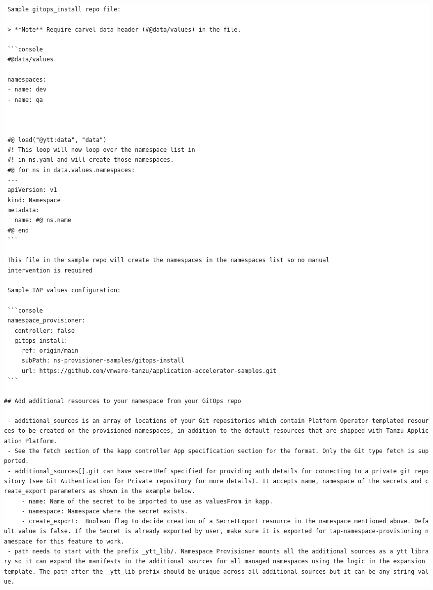      Sample gitops_install repo file:

     > **Note** Require carvel data header (#@data/values) in the file.

     ```console
     #@data/values
     ---
     namespaces:
     - name: dev
     - name: qa



     #@ load("@ytt:data", "data")
     #! This loop will now loop over the namespace list in
     #! in ns.yaml and will create those namespaces.
     #@ for ns in data.values.namespaces:
     ---
     apiVersion: v1
     kind: Namespace
     metadata:
       name: #@ ns.name
     #@ end
     ```

     This file in the sample repo will create the namespaces in the namespaces list so no manual
     intervention is required

     Sample TAP values configuration:

     ```console
     namespace_provisioner:
       controller: false
       gitops_install:
         ref: origin/main
         subPath: ns-provisioner-samples/gitops-install
         url: https://github.com/vmware-tanzu/application-accelerator-samples.git
     ```

    ## Add additional resources to your namespace from your GitOps repo

     - additional_sources is an array of locations of your Git repositories which contain Platform Operator templated resources to be created on the provisioned namespaces, in addition to the default resources that are shipped with Tanzu Application Platform.
     - See the fetch section of the kapp controller App specification section for the format. Only the Git type fetch is supported.
     - additional_sources[].git can have secretRef specified for providing auth details for connecting to a private git repository (see Git Authentication for Private repository for more details). It accepts name, namespace of the secrets and create_export parameters as shown in the example below.
         - name: Name of the secret to be imported to use as valuesFrom in kapp.
         - namespace: Namespace where the secret exists.
         - create_export:  Boolean flag to decide creation of a SecretExport resource in the namespace mentioned above. Default value is false. If the Secret is already exported by user, make sure it is exported for tap-namespace-provisioning namespace for this feature to work.
     - path needs to start with the prefix _ytt_lib/. Namespace Provisioner mounts all the additional sources as a ytt library so it can expand the manifests in the additional sources for all managed namespaces using the logic in the expansion template. The path after the _ytt_lib prefix should be unique across all additional sources but it can be any string value.
